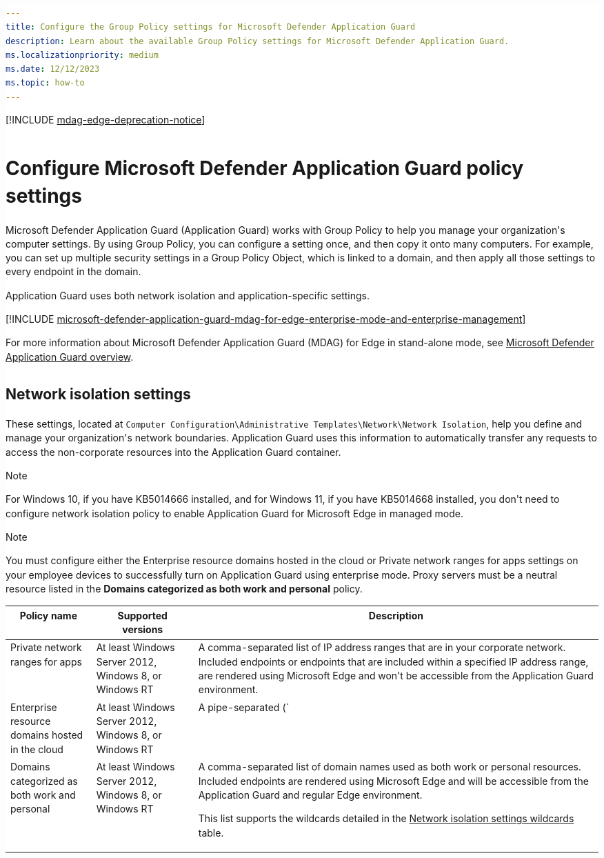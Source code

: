 ```yaml
---
title: Configure the Group Policy settings for Microsoft Defender Application Guard
description: Learn about the available Group Policy settings for Microsoft Defender Application Guard.
ms.localizationpriority: medium
ms.date: 12/12/2023
ms.topic: how-to
---
```


[!INCLUDE [mdag-edge-deprecation-notice](../../../includes/mdag-edge-deprecation-notice.md)]

# Configure Microsoft Defender Application Guard policy settings

Microsoft Defender Application Guard (Application Guard) works with Group Policy to help you manage your organization's computer settings. By using Group Policy, you can configure a setting once, and then copy it onto many computers. For example, you can set up multiple security settings in a Group Policy Object, which is linked to a domain, and then apply all those settings to every endpoint in the domain.

Application Guard uses both network isolation and application-specific settings.

[!INCLUDE [microsoft-defender-application-guard-mdag-for-edge-enterprise-mode-and-enterprise-management](../../../../../includes/licensing/microsoft-defender-application-guard-mdag-for-edge-enterprise-mode-and-enterprise-management.md)]

For more information about Microsoft Defender Application Guard (MDAG) for Edge in stand-alone mode, see [Microsoft Defender Application Guard overview](md-app-guard-overview.md).

## Network isolation settings

These settings, located at `Computer Configuration\Administrative Templates\Network\Network Isolation`, help you define and manage your organization's network boundaries. Application Guard uses this information to automatically transfer any requests to access the non-corporate resources into the Application Guard container.

> [!NOTE]
> For Windows 10, if you have KB5014666 installed, and for Windows 11, if you have KB5014668 installed, you don't need to configure network isolation policy to enable Application Guard for Microsoft Edge in managed mode.

> [!NOTE]
> You must configure either the Enterprise resource domains hosted in the cloud or Private network ranges for apps settings on your employee devices to successfully turn on Application Guard using enterprise mode. Proxy servers must be a neutral resource listed in the **Domains categorized as both work and personal** policy.

|Policy name|Supported versions|Description|
|-----------|------------------|-----------|
|Private network ranges for apps | At least Windows Server 2012, Windows 8, or Windows RT| A comma-separated list of IP address ranges that are in your corporate network. Included endpoints or endpoints that are included within a specified IP address range, are rendered using Microsoft Edge and won't be accessible from the Application Guard environment.|
|Enterprise resource domains hosted in the cloud| At least Windows Server 2012, Windows 8, or Windows RT|A pipe-separated (`|`) list of your domain cloud resources. Included endpoints are rendered using Microsoft Edge and won't be accessible from the Application Guard environment. <p>This list supports the wildcards detailed in the [Network isolation settings wildcards](#network-isolation-settings-wildcards) table.|
|Domains categorized as both work and personal| At least Windows Server 2012, Windows 8, or Windows RT|A comma-separated list of domain names used as both work or personal resources. Included endpoints are rendered using Microsoft Edge and will be accessible from the Application Guard and regular Edge environment. <p>This list supports the wildcards detailed in the [Network isolation settings wildcards](#network-isolation-settings-wildcards) table.|
